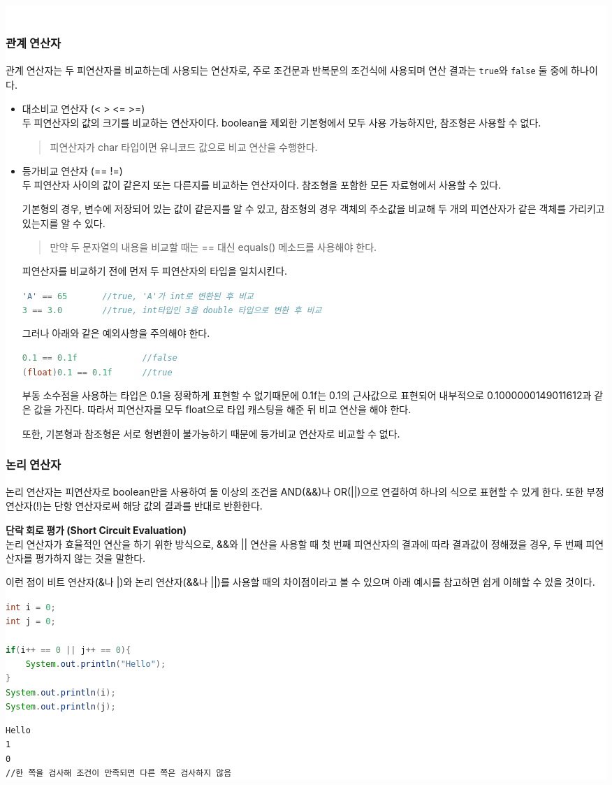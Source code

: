 <br>

### **관계 연산자**
관계 연산자는 두 피연산자를 비교하는데 사용되는 연산자로, 주로 조건문과 반복문의 조건식에 사용되며 연산 결과는 `true`와 `false` 둘 중에 하나이다.  

- 대소비교 연산자 (< > <= >=)  
    두 피연산자의 값의 크기를 비교하는 연산자이다. boolean을 제외한 기본형에서 모두 사용 가능하지만, 참조형은 사용할 수 없다.  
    > 피연산자가 char 타입이면 유니코드 값으로 비교 연산을 수행한다.  

- 등가비교 연산자 (== !=)  
    두 피연산자 사이의 값이 같은지 또는 다른지를 비교하는 연산자이다. 참조형을 포함한 모든 자료형에서 사용할 수 있다.  

    기본형의 경우, 변수에 저장되어 있는 값이 같은지를 알 수 있고, 참조형의 경우 객체의 주소값을 비교해 두 개의 피연산자가 같은 객체를 가리키고 있는지를 알 수 있다.  
    > 만약 두 문자열의 내용을 비교할 때는 == 대신 equals() 메소드를 사용해야 한다.  
    
    피연산자를 비교하기 전에 먼저 두 피연산자의 타입을 일치시킨다.  
    ```java
    'A' == 65       //true, 'A'가 int로 변환된 후 비교
    3 == 3.0        //true, int타입인 3을 double 타입으로 변환 후 비교
    ```

    그러나 아래와 같은 예외사항을 주의해야 한다.
    ```java
    0.1 == 0.1f             //false
    (float)0.1 == 0.1f      //true
    ```
    부동 소수점을 사용하는 타입은 0.1을 정확하게 표현할 수 없기때문에 0.1f는 0.1의 근사값으로 표현되어 내부적으로 0.1000000149011612과 같은 값을 가진다. 따라서 피연산자를 모두 float으로 타입 캐스팅을 해준 뒤 비교 연산을 해야 한다.  

    또한, 기본형과 참조형은 서로 형변환이 불가능하기 때문에 등가비교 연산자로 비교할 수 없다.  


### **논리 연산자**
논리 연산자는 피연산자로 boolean만을 사용하여 둘 이상의 조건을 AND(&&)나 OR(\|\|)으로 연결하여 하나의 식으로 표현할 수 있게 한다. 또한 부정 연산자(!)는 단항 연산자로써 해당 값의 결과를 반대로 반환한다. 

**단락 회로 평가 (Short Circuit Evaluation)**  
논리 연산자가 효율적인 연산을 하기 위한 방식으로, &&와 \|\| 연산을 사용할 때 첫 번째 피연산자의 결과에 따라 결과값이 정해졌을 경우, 두 번째 피연산자를 평가하지 않는 것을 말한다.  

이런 점이 비트 연산자(&나 \|)와 논리 연산자(&&나 \|\|)를 사용할 때의 차이점이라고 볼 수 있으며 아래 예시를 참고하면 쉽게 이해할 수 있을 것이다.  

```java
int i = 0;
int j = 0;

if(i++ == 0 || j++ == 0){
    System.out.println("Hello");
}
System.out.println(i);
System.out.println(j);

```

```console
Hello
1
0
//한 쪽을 검사해 조건이 만족되면 다른 쪽은 검사하지 않음
```

